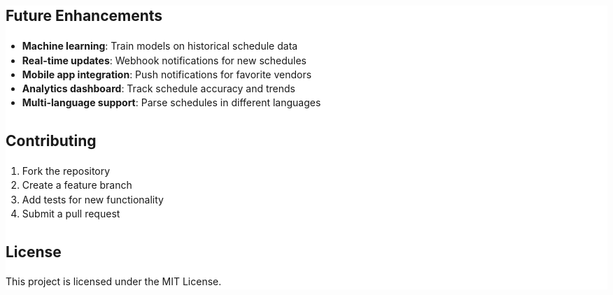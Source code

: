 ## Future Enhancements

- **Machine learning**: Train models on historical schedule data
- **Real-time updates**: Webhook notifications for new schedules
- **Mobile app integration**: Push notifications for favorite vendors
- **Analytics dashboard**: Track schedule accuracy and trends
- **Multi-language support**: Parse schedules in different languages

## Contributing

1. Fork the repository
2. Create a feature branch
3. Add tests for new functionality
4. Submit a pull request

## License

This project is licensed under the MIT License.
